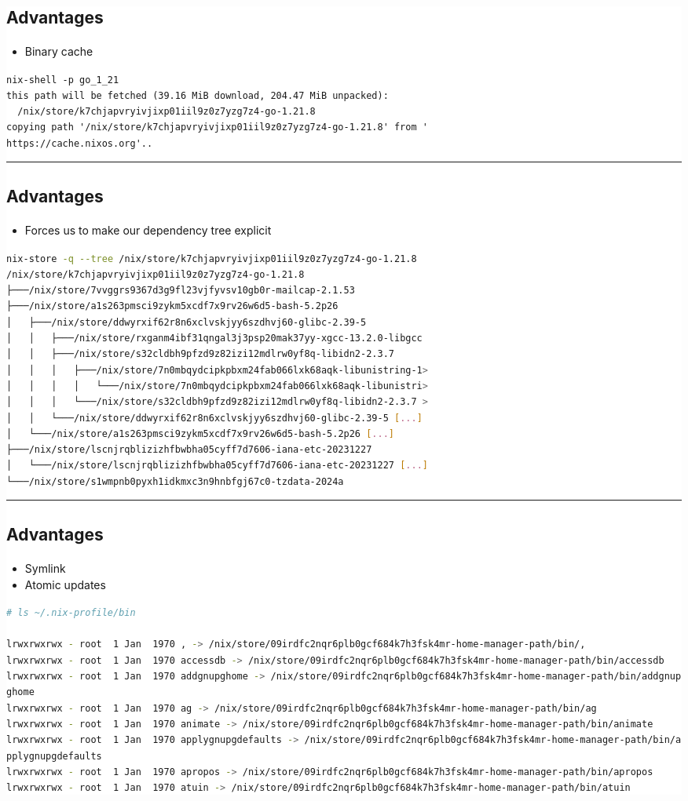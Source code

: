 
## Advantages
- Binary cache

```bash{1,3,5}
nix-shell -p go_1_21
this path will be fetched (39.16 MiB download, 204.47 MiB unpacked):
  /nix/store/k7chjapvryivjixp01iil9z0z7yzg7z4-go-1.21.8
copying path '/nix/store/k7chjapvryivjixp01iil9z0z7yzg7z4-go-1.21.8' from '
https://cache.nixos.org'..
```

---
## Advantages

- Forces us to make our dependency tree explicit

```bash
nix-store -q --tree /nix/store/k7chjapvryivjixp01iil9z0z7yzg7z4-go-1.21.8
/nix/store/k7chjapvryivjixp01iil9z0z7yzg7z4-go-1.21.8
├───/nix/store/7vvggrs9367d3g9fl23vjfyvsv10gb0r-mailcap-2.1.53
├───/nix/store/a1s263pmsci9zykm5xcdf7x9rv26w6d5-bash-5.2p26
│   ├───/nix/store/ddwyrxif62r8n6xclvskjyy6szdhvj60-glibc-2.39-5
│   │   ├───/nix/store/rxganm4ibf31qngal3j3psp20mak37yy-xgcc-13.2.0-libgcc
│   │   ├───/nix/store/s32cldbh9pfzd9z82izi12mdlrw0yf8q-libidn2-2.3.7
│   │   │   ├───/nix/store/7n0mbqydcipkpbxm24fab066lxk68aqk-libunistring-1>
│   │   │   │   └───/nix/store/7n0mbqydcipkpbxm24fab066lxk68aqk-libunistri>
│   │   │   └───/nix/store/s32cldbh9pfzd9z82izi12mdlrw0yf8q-libidn2-2.3.7 >
│   │   └───/nix/store/ddwyrxif62r8n6xclvskjyy6szdhvj60-glibc-2.39-5 [...]
│   └───/nix/store/a1s263pmsci9zykm5xcdf7x9rv26w6d5-bash-5.2p26 [...]
├───/nix/store/lscnjrqblizizhfbwbha05cyff7d7606-iana-etc-20231227
│   └───/nix/store/lscnjrqblizizhfbwbha05cyff7d7606-iana-etc-20231227 [...]
└───/nix/store/s1wmpnb0pyxh1idkmxc3n9hnbfgj67c0-tzdata-2024a
```

---

## Advantages

- Symlink
- Atomic updates

```bash
# ls ~/.nix-profile/bin

lrwxrwxrwx - root  1 Jan  1970 , -> /nix/store/09irdfc2nqr6plb0gcf684k7h3fsk4mr-home-manager-path/bin/,
lrwxrwxrwx - root  1 Jan  1970 accessdb -> /nix/store/09irdfc2nqr6plb0gcf684k7h3fsk4mr-home-manager-path/bin/accessdb
lrwxrwxrwx - root  1 Jan  1970 addgnupghome -> /nix/store/09irdfc2nqr6plb0gcf684k7h3fsk4mr-home-manager-path/bin/addgnupghome
lrwxrwxrwx - root  1 Jan  1970 ag -> /nix/store/09irdfc2nqr6plb0gcf684k7h3fsk4mr-home-manager-path/bin/ag
lrwxrwxrwx - root  1 Jan  1970 animate -> /nix/store/09irdfc2nqr6plb0gcf684k7h3fsk4mr-home-manager-path/bin/animate
lrwxrwxrwx - root  1 Jan  1970 applygnupgdefaults -> /nix/store/09irdfc2nqr6plb0gcf684k7h3fsk4mr-home-manager-path/bin/applygnupgdefaults
lrwxrwxrwx - root  1 Jan  1970 apropos -> /nix/store/09irdfc2nqr6plb0gcf684k7h3fsk4mr-home-manager-path/bin/apropos
lrwxrwxrwx - root  1 Jan  1970 atuin -> /nix/store/09irdfc2nqr6plb0gcf684k7h3fsk4mr-home-manager-path/bin/atuin
```
